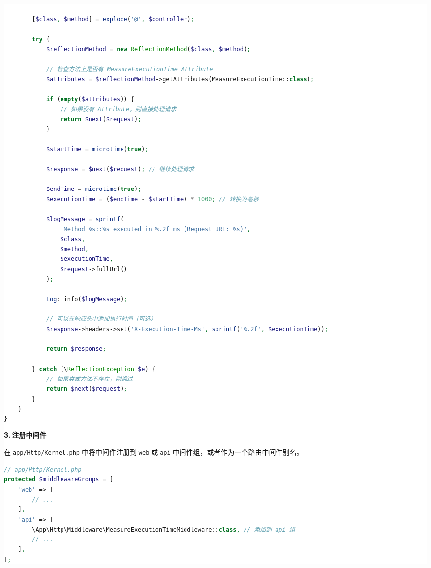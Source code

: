 ```php

        [$class, $method] = explode('@', $controller);

        try {
            $reflectionMethod = new ReflectionMethod($class, $method);

            // 检查方法上是否有 MeasureExecutionTime Attribute
            $attributes = $reflectionMethod->getAttributes(MeasureExecutionTime::class);

            if (empty($attributes)) {
                // 如果没有 Attribute，则直接处理请求
                return $next($request);
            }

            $startTime = microtime(true);

            $response = $next($request); // 继续处理请求

            $endTime = microtime(true);
            $executionTime = ($endTime - $startTime) * 1000; // 转换为毫秒

            $logMessage = sprintf(
                'Method %s::%s executed in %.2f ms (Request URL: %s)',
                $class,
                $method,
                $executionTime,
                $request->fullUrl()
            );

            Log::info($logMessage);

            // 可以在响应头中添加执行时间（可选）
            $response->headers->set('X-Execution-Time-Ms', sprintf('%.2f', $executionTime));

            return $response;

        } catch (\ReflectionException $e) {
            // 如果类或方法不存在，则跳过
            return $next($request);
        }
    }
}
```

**3. 注册中间件**

在 `app/Http/Kernel.php` 中将中间件注册到 `web` 或 `api` 中间件组，或者作为一个路由中间件别名。

```php
// app/Http/Kernel.php
protected $middlewareGroups = [
    'web' => [
        // ...
    ],
    'api' => [
        \App\Http\Middleware\MeasureExecutionTimeMiddleware::class, // 添加到 api 组
        // ...
    ],
];
```
